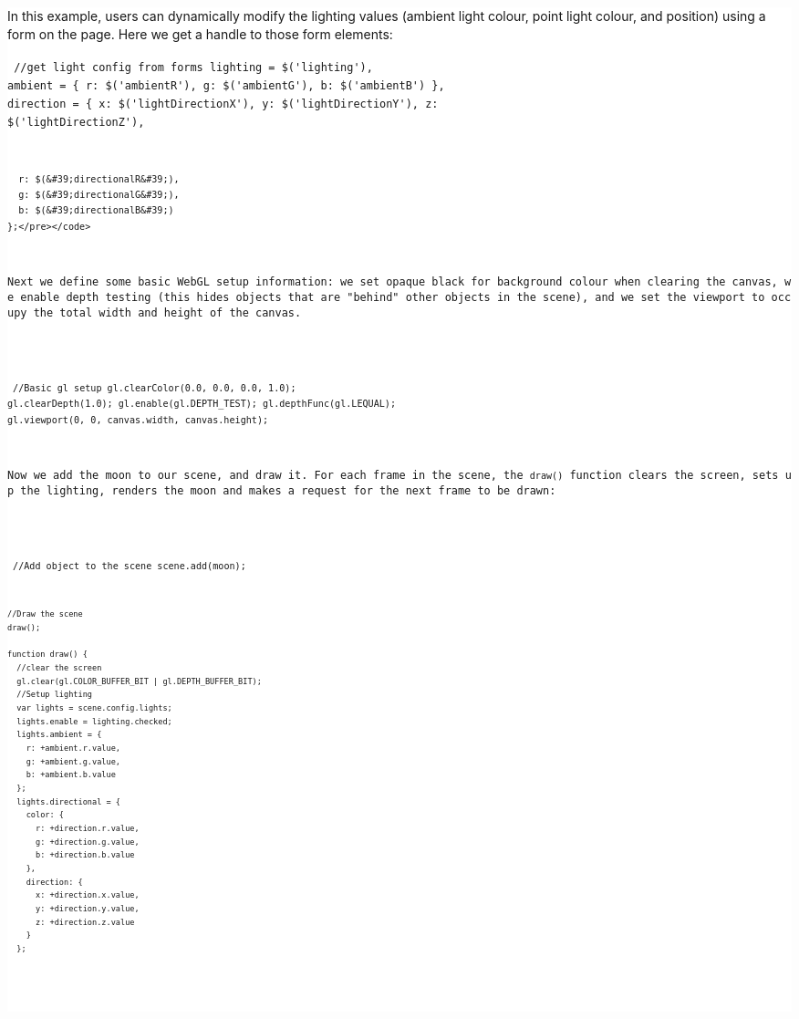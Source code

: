 <p>In this example, users can dynamically modify the lighting values (ambient light colour, point light colour, and position) using a form on the page. Here we get a handle to those form elements:</p>
		
<code><pre>      //get light config from forms
    lighting = $(&#39;lighting&#39;),
    ambient = {
      r: $(&#39;ambientR&#39;),
      g: $(&#39;ambientG&#39;),
      b: $(&#39;ambientB&#39;)
    },
    direction = {
      x: $(&#39;lightDirectionX&#39;),
      y: $(&#39;lightDirectionY&#39;),
      z: $(&#39;lightDirectionZ&#39;),

      r: $(&#39;directionalR&#39;),
      g: $(&#39;directionalG&#39;),
      b: $(&#39;directionalB&#39;)
    };</pre></code>
	          
<p>Next we define some basic WebGL setup information: we set opaque black for background colour when clearing the canvas, we enable depth testing (this hides objects that are &quot;behind&quot; other objects in the scene), and we set the viewport to occupy the total width and height of the canvas.</p>
		
<code><pre>    //Basic gl setup
    gl.clearColor(0.0, 0.0, 0.0, 1.0);
    gl.clearDepth(1.0);
    gl.enable(gl.DEPTH_TEST);
    gl.depthFunc(gl.LEQUAL);
    gl.viewport(0, 0, canvas.width, canvas.height);</pre></code>
	      
<p>Now we add the moon to our scene, and draw it. For each frame in the scene, the <code>draw()</code> function clears the screen, sets up the lighting, renders the moon and makes a request for the next frame to be drawn:</p>
		
<code><pre>    //Add object to the scene
    scene.add(moon);
	
    //Draw the scene
    draw();		

    function draw() {
      //clear the screen
      gl.clear(gl.COLOR_BUFFER_BIT | gl.DEPTH_BUFFER_BIT);
      //Setup lighting
      var lights = scene.config.lights;
      lights.enable = lighting.checked;
      lights.ambient = {
        r: +ambient.r.value,
        g: +ambient.g.value,
        b: +ambient.b.value
      };
      lights.directional = {
        color: {
          r: +direction.r.value,
          g: +direction.g.value,
          b: +direction.b.value
        },
        direction: {
          x: +direction.x.value,
          y: +direction.y.value,
          z: +direction.z.value
        }
      };
  